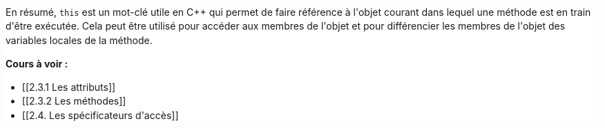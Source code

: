 En résumé, `this` est un mot-clé utile en C++ qui permet de faire référence à l'objet courant dans lequel une méthode est en train d'être exécutée. Cela peut être utilisé pour accéder aux membres de l'objet et pour différencier les membres de l'objet des variables locales de la méthode.

**Cours à voir :**
- [[2.3.1 Les attributs]]
- [[2.3.2 Les méthodes]]
- [[2.4. Les spécificateurs d'accès]]